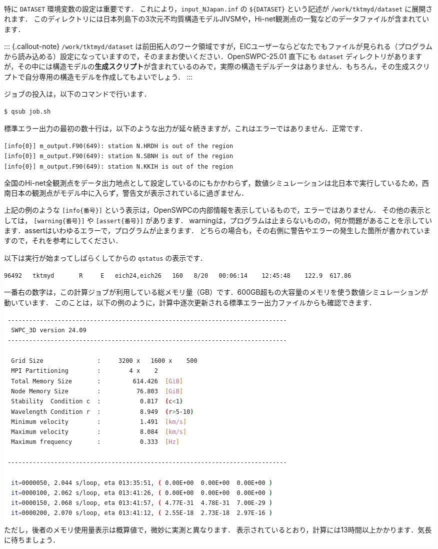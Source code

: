 特に `DATASET` 環境変数の設定は重要です．
これにより，`input_NJapan.inf` の `${DATASET}` という記述が `/work/tktmyd/dataset` に展開されます．
このディレクトリには日本列島下の3次元不均質構造モデルJIVSMや，Hi-net観測点の一覧などのデータファイルが含まれています． 

::: {.callout-note}
`/work/tktmyd/dataset` は前田拓人のワーク領域ですが，EICユーザーならどなたでもファイルが見られる（プログラムから読み込める）設定になっていますので，そのままお使いください．OpenSWPC-25.01 直下にも `dataset` ディレクトリがありますが，その中には構造モデルの**生成スクリプト**が含まれているのみで，実際の構造モデルデータはありません．もちろん，その生成スクリプトで自分専用の構造モデルを作成してもよいでしょう．
:::

ジョブの投入は，以下のコマンドで行います．
```bash
$ qsub job.sh
```
標準エラー出力の最初の数十行は，以下のような出力が延々続きますが，これはエラーではありません．正常です．

```txt
[info{0}] m_output.F90(649): station N.HRDH is out of the region
[info{0}] m_output.F90(649): station N.SBNH is out of the region
[info{0}] m_output.F90(649): station N.KKIH is out of the region
```

全国のHi-net全観測点をデータ出力地点として設定しているのにもかかわらず，数値シミュレーションは北日本で実行しているため，西南日本の観測点がモデル中に入らず，警告文が表示されているに過ぎません．

上記の例のような `[info{番号}]` という表示は，OpenSWPCの内部情報を表示しているもので，エラーではありません．
その他の表示としては， `[warning{番号}]` や `[assert{番号}]` があります．
warningは，プログラムは止まらないものの，何か問題があることを示しています．assertはいわゆるエラーで，プログラムが止まります．
どちらの場合も，その右側に警告やエラーの発生した箇所が書かれていますので，それを参考にしてください．


以下は実行が始まってしばらくしてからの `qstatus` の表示です．
```txt
96492   tktmyd       R     E   eich24,eich26   160   8/20   00:06:14    12:45:48    122.9  617.86
```
一番右の数字は，この計算ジョブが利用している総メモリ量（GB）です．600GB超もの大容量のメモリを使う数値シミュレーションが動いています．
このことは，以下の例のように，計算中逐次更新される標準エラー出力ファイルからも確認できます．
```bash
 ------------------------------------------------------------------------------
  SWPC_3D version 24.09
 ------------------------------------------------------------------------------
 
  Grid Size               :     3200 x   1600 x    500
  MPI Partitioning        :        4 x    2
  Total Memory Size       :         614.426  [GiB]
  Node Memory Size        :          76.803  [GiB]
  Stability  Condition c  :           0.817  (c<1)
  Wavelength Condition r  :           8.949  (r>5-10)
  Minimum velocity        :           1.491  [km/s]
  Maximum velocity        :           8.084  [km/s]
  Maximum frequency       :           0.333  [Hz]
 
 ------------------------------------------------------------------------------

  it=0000050, 2.044 s/loop, eta 013:35:51, ( 0.00E+00  0.00E+00  0.00E+00 )
  it=0000100, 2.062 s/loop, eta 013:41:26, ( 0.00E+00  0.00E+00  0.00E+00 )
  it=0000150, 2.068 s/loop, eta 013:41:57, ( 4.77E-31  4.78E-31  7.00E-29 )
  it=0000200, 2.070 s/loop, eta 013:41:12, ( 2.55E-18  2.73E-18  2.97E-16 )
 ```
ただし，後者のメモリ使用量表示は概算値で，微妙に実測と異なります．
表示されているとおり，計算には13時間以上かかります．気長に待ちましょう．

